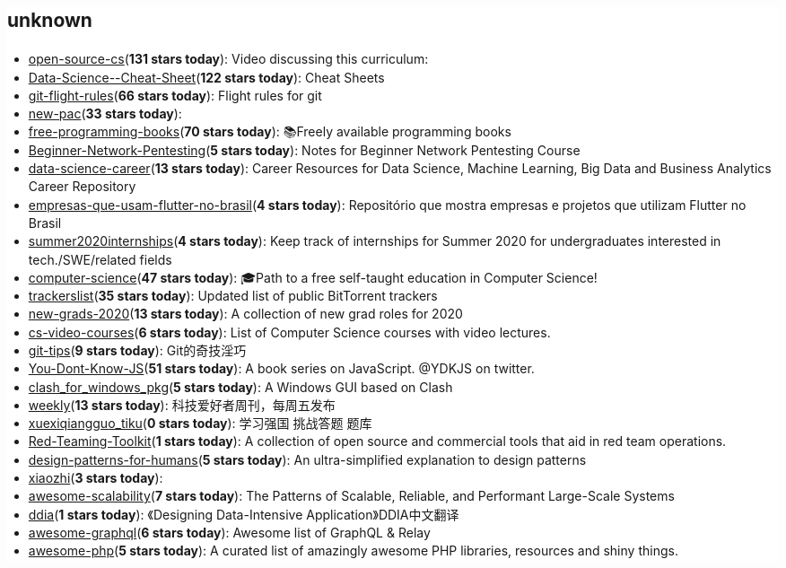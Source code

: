 ## unknown
* [open-source-cs](https://github.com/ForrestKnight/open-source-cs)(**131 stars today**): Video discussing this curriculum:
* [Data-Science--Cheat-Sheet](https://github.com/abhat222/Data-Science--Cheat-Sheet)(**122 stars today**): Cheat Sheets
* [git-flight-rules](https://github.com/k88hudson/git-flight-rules)(**66 stars today**): Flight rules for git
* [new-pac](https://github.com/Alvin9999/new-pac)(**33 stars today**): 
* [free-programming-books](https://github.com/EbookFoundation/free-programming-books)(**70 stars today**): 📚Freely available programming books
* [Beginner-Network-Pentesting](https://github.com/hmaverickadams/Beginner-Network-Pentesting)(**5 stars today**): Notes for Beginner Network Pentesting Course
* [data-science-career](https://github.com/firmai/data-science-career)(**13 stars today**): Career Resources for Data Science, Machine Learning, Big Data and Business Analytics Career Repository
* [empresas-que-usam-flutter-no-brasil](https://github.com/FlutterComunidadeBR/empresas-que-usam-flutter-no-brasil)(**4 stars today**): Repositório que mostra empresas e projetos que utilizam Flutter no Brasil
* [summer2020internships](https://github.com/elaine-zheng/summer2020internships)(**4 stars today**): Keep track of internships for Summer 2020 for undergraduates interested in tech./SWE/related fields
* [computer-science](https://github.com/ossu/computer-science)(**47 stars today**): 🎓Path to a free self-taught education in Computer Science!
* [trackerslist](https://github.com/ngosang/trackerslist)(**35 stars today**): Updated list of public BitTorrent trackers
* [new-grads-2020](https://github.com/cmackenzie1/new-grads-2020)(**13 stars today**): A collection of new grad roles for 2020
* [cs-video-courses](https://github.com/Developer-Y/cs-video-courses)(**6 stars today**): List of Computer Science courses with video lectures.
* [git-tips](https://github.com/521xueweihan/git-tips)(**9 stars today**): Git的奇技淫巧
* [You-Dont-Know-JS](https://github.com/getify/You-Dont-Know-JS)(**51 stars today**): A book series on JavaScript. @YDKJS on twitter.
* [clash_for_windows_pkg](https://github.com/Fndroid/clash_for_windows_pkg)(**5 stars today**): A Windows GUI based on Clash
* [weekly](https://github.com/ruanyf/weekly)(**13 stars today**): 科技爱好者周刊，每周五发布
* [xuexiqiangguo_tiku](https://github.com/zzsdoo/xuexiqiangguo_tiku)(**0 stars today**): 学习强国 挑战答题 题库
* [Red-Teaming-Toolkit](https://github.com/infosecn1nja/Red-Teaming-Toolkit)(**1 stars today**): A collection of open source and commercial tools that aid in red team operations.
* [design-patterns-for-humans](https://github.com/kamranahmedse/design-patterns-for-humans)(**5 stars today**): An ultra-simplified explanation to design patterns
* [xiaozhi](https://github.com/qq449245884/xiaozhi)(**3 stars today**): 
* [awesome-scalability](https://github.com/binhnguyennus/awesome-scalability)(**7 stars today**): The Patterns of Scalable, Reliable, and Performant Large-Scale Systems
* [ddia](https://github.com/Vonng/ddia)(**1 stars today**): 《Designing Data-Intensive Application》DDIA中文翻译
* [awesome-graphql](https://github.com/chentsulin/awesome-graphql)(**6 stars today**): Awesome list of GraphQL & Relay
* [awesome-php](https://github.com/ziadoz/awesome-php)(**5 stars today**): A curated list of amazingly awesome PHP libraries, resources and shiny things.
